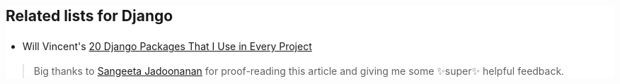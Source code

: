 
## Related lists for Django

- Will Vincent's [20 Django Packages That I Use in Every Project](https://learndjango.com/tutorials/20-django-packages-i-use-every-project)

>Big thanks to [Sangeeta Jadoonanan](https://fosstodon.org/@sjbitcode) for proof-reading this article and giving me some ✨super✨ helpful feedback.
